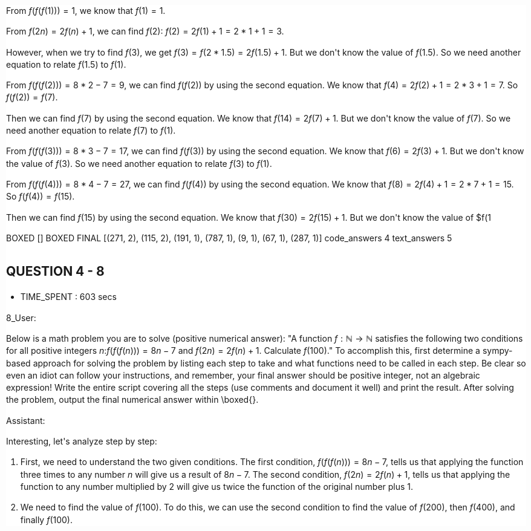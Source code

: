 From $f(f(f(1)))=1$, we know that $f(1) = 1$.

From $f(2n)=2f(n)+1$, we can find $f(2)$: $f(2) = 2f(1)+1 = 2*1+1 = 3$.

However, when we try to find $f(3)$, we get $f(3) = f(2*1.5) = 2f(1.5)+1$. But we don't know the value of $f(1.5)$. So we need another equation to relate $f(1.5)$ to $f(1)$.

From $f(f(f(2)))=8*2-7=9$, we can find $f(f(2))$ by using the second equation. We know that $f(4) = 2f(2)+1 = 2*3+1 = 7$. So $f(f(2)) = f(7)$.

Then we can find $f(7)$ by using the second equation. We know that $f(14) = 2f(7)+1$. But we don't know the value of $f(7)$. So we need another equation to relate $f(7)$ to $f(1)$.

From $f(f(f(3)))=8*3-7=17$, we can find $f(f(3))$ by using the second equation. We know that $f(6) = 2f(3)+1$. But we don't know the value of $f(3)$. So we need another equation to relate $f(3)$ to $f(1)$.

From $f(f(f(4)))=8*4-7=27$, we can find $f(f(4))$ by using the second equation. We know that $f(8) = 2f(4)+1 = 2*7+1 = 15$. So $f(f(4)) = f(15)$.

Then we can find $f(15)$ by using the second equation. We know that $f(30) = 2f(15)+1$. But we don't know the value of $f(1

BOXED []
BOXED FINAL 
[(271, 2), (115, 2), (191, 1), (787, 1), (9, 1), (67, 1), (287, 1)]
code_answers 4 text_answers 5



## QUESTION 4 - 8 
- TIME_SPENT : 603 secs

8_User:

Below is a math problem you are to solve (positive numerical answer):
"A function $f: \mathbb N \to \mathbb N$ satisfies the following two conditions for all positive integers $n$:$f(f(f(n)))=8n-7$ and $f(2n)=2f(n)+1$. Calculate $f(100)$."
To accomplish this, first determine a sympy-based approach for solving the problem by listing each step to take and what functions need to be called in each step. Be clear so even an idiot can follow your instructions, and remember, your final answer should be positive integer, not an algebraic expression!
Write the entire script covering all the steps (use comments and document it well) and print the result. After solving the problem, output the final numerical answer within \boxed{}.

Assistant: 

Interesting, let's analyze step by step:



1. First, we need to understand the two given conditions. The first condition, $f(f(f(n)))=8n-7$, tells us that applying the function three times to any number $n$ will give us a result of $8n-7$. The second condition, $f(2n)=2f(n)+1$, tells us that applying the function to any number multiplied by 2 will give us twice the function of the original number plus 1.

2. We need to find the value of $f(100)$. To do this, we can use the second condition to find the value of $f(200)$, then $f(400)$, and finally $f(100)$.
